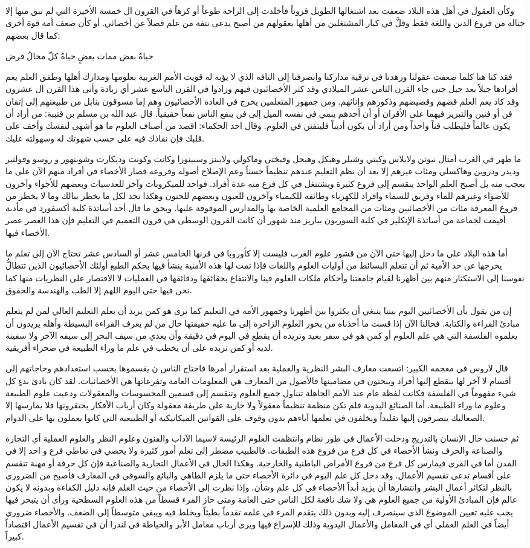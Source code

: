  وكأن العقول في أهل هذه البلاد ضعفت بعد اشتغالها الطويل قروناً فأخلدت إلى الراحة طوعاً أو كرهاً في القرون ال  خمسة  الأخيرة التي لم تبق منها إلا حثالة من فروع الدين واللغة فقط وقلَّ في كبار المشتغلين من أهلها بعقولهم من أصبح يدعى نتفة من علم فضلاً عن أخصائي. أو كأن ضعف أمة قوة أخرى كما قال بعضهم: 

 حياةُ بعض ممات بعضٍ   حياةُ كلّ محالُ فرض  

 فقد كنا هنا كلما ضعفت عقولنا وزهدنا في ترقية مداركنا وانصرفنا إلى التافه الذي لا يؤبه له قويت الأمم الغربية بعلومها ومدارك أهلها وطفق العلم يعم أفرادها جيلاً بعد جيل حتى جاء القرن الثامن  عشر  الميلادي وقد كثر الأخصائيون فيهم وزادوا في القرن التاسع  عشر  أي زيادة وأتى هذا القرن ال  عشرون  وقد كاد يعم العلم قضهم وقضيضهم وذكورهم وإناثهم. ومن جمهور المتعلمين يخرج في العادة الأخصائيون وهم إما مسوقون بنابل من طبيعتهم إلى إتقان فن أو فنين والتبريز فيهما على الأقران أو أن أحدهم ينمي في نفسه الميل إلى فن ينفع الناس نفعاً حقيقياً. قال عبد الله بن مسلم بن قتيبة: من أراد أن يكون عالماً فليطلب فناً واحداً ومن أراد أن يكون أديباً فليتفنن في العلوم. وقال  احد  الحكماء: اقصد من أصناف العلوم ما هو أشهى لنفسك وأخف على قلبك فإن نفاذك فيه على حسب شهوتك له وسهولته عليك. 

 ما ظهر في الغرب أمثال نيوتن ولابلاس وكيتي وشيلر وهيكل وهيجل وفيختي وماكولي ولايبنز وسبينوزا وكانت وكونت وديكارت وشوبنهور و  روسو  وفولتير وديدر ودروين وهاكسلي ومئات غيرهم إلا بعد أن نظم التعليم عندهم تنظيماً حسناً وعم الإصلاح أصوله   وفروعه فصار الأخصاء في أفراد منهم الآن على ما يعجب منه بل أصبح العلم الواحد ينقسم إلى فروع كثيرة ويشتتغل في كل فرع منه عدة أفراد. فواحد للميكروبات وآخر للعدسيات وبعضهم للأجواء وآخرون للأضواء وغيرهم للماء وفريق للسماء وافراد للكهرباء وطائفة للكيمياء وآخرون للعيون وبعضهم للجنون وهكذا تجد لكل ما يخطر ببالك وما لا يخطر من فروع المعرفة مئات من الأخصائيين ومئات من المجامع العلمية الخاصة بها والمدارس الموقوفة عليها. وبحق ما قال  أحد  أساتذة كلية أكسفورد في مأدبة أقيمت لجماعة من أساتذة الإنكليز   في كلية السوربون بباريز منذ شهور أن كانت القرون الوسطى هي قرون التعميم في التعليم فإن هذا العصر عصر الأخصاء فيها. 

 أما هذه البلاد على ما دخل إليها حتى الآن من قشور علوم الغرب فليست إلا كأوروبا في قرنها الخامس  عشر  أو السادس  عشر  تحتاج الآن إلى تعلم ما يخرجها عن حد الأمية ثم أن تتعلم البسائط من أوليات العلوم واللغات فإذا تمت لها هذه الأمنية ينشأ فيها بحكم الطبع أولئك الأخصائيون الذين تتطالُّ نفوسنا إلى الاستكثار منهم بين أظهرنا لقيام جامعتنا وأحكام ملكات العلوم فينا والانتفاع بحقائقها ودقائقها في العمليات لا الاقتصار على النظريات منها كما نحن فيها حتى اليوم اللهم إلا الطب والهندسة والحقوق. 

 إن من يقول بأن الأخصائيين اليوم بيننا ينبغي أن يكثروا بين أظهرنا وجمهور الأمة في التعليم كما ترى هو كمن يريد أن يعلم التعليم العالي لمن لم يتعلم مبادئ القراءة والكتابة. فحالنا الآن إذا قست ما أخذناه من بحور العلوم الزاخرة إلى ما عليه حقيقتها حال من لم يعرف القراءة البسيطة وأهله يريدون أن يعلموه الفلسفة التي هي علم العلوم أو كمن هو في سفر بعيد وتريده أن يقطع في اليوم في دقيقة وأن يعدي من سيف البحر إلى سيفه الآخر ولا سفينة لديه أو كمن تريده على أن يخطب في علم ما وراء الطبيعة في صحراء أفريقية. 

 قال لاروس في معجمه الكبير: اتسعت معارف البشر النظرية والعملية بعد استقرار أمرها فاحتاج الناس ن يقسموها بحسب استعدادهم وحاجاتهم إلى أقسام لا آخر لها ينقطع إليها أفراد ويبحثون في مضامينها فالأصول من المعارف هي المعلومات العامة وتفرعاتها هي الأخصائيات. لقد كان بادئ بدءٍ كل شيء مفهوماً في الفلسفة فكانت لفظة عام عند الأمم   الجاهلة تتناول جميع العلوم وتنقسم إلى قسمين المحسوسات والمعقولات ودعيت علوم الطبيعة وعلوم ما وراء الطبيعة. أما الصنائع اليدوية فلم تكن منظمة تنظيماً معقولاً ولا جارية على طريقة معقولة وكان أرباب الأفكار يحتقرونها فلا يمارسها إلا الصعاليك ينصرفون إليها تقليداً ويخلفون في تعلمها آباءهم بدون وقوف على القوانين الميكانيكية أو الطبيعية التي كانوا يعملون بها على الدوام. 

 ثم حسنت حال الإنسان بالتدريج ودخلت الأعمال في طور نظام وانتظمت العلوم الرئيسة لاسيما الآداب والفنون وعلوم النظر والعلوم العملية أي التجارة والصناعة والحرف ونشأ الأخصاء في كل فرع من فروع هذه الطبقات. فالطبيب مضطر إلى تعلم أمور كثيرة ولا يخصي في تعاطي فرع و  احد  إلا في المدن أما في القرى فيمارس كل فرع من فروع الأمراض الباطنية والخارجية. وهكذا الحال في الأعمال التجارية والصناعية فإن كل   حرفة أو مهنة تنقسم على أقسام تدعى تقسيم الأعمال. وقد دخل كل علم اليوم في دائرة الأخصاء حتى ما يلزم الطاهي والبائع والسوقي في المعارف فأصبح من الضروري بالنظر لتكاثر أعمال البشر وانتشارها أن يزيد أبداً الأخصاء في كل علم وشأن. وإذا نظرت إلى الأخصاء من حيث العلم فإنه دليل الكفاءة وبدونه لا يكون عالم فإن المبادئ الأولية من جميع العلوم هي ولا شك نافعة لكل الناس حتى العامة ومتى حاز المرء قسطاً من هذه العلوم السطحية ورأى أن يتبحر فيها يجب عليه تعيين الموضوع الذي سينصرف إليه وبدون ذلك يتقدم المرء في علمه تقدماً بطيئاً ويخلط فيه ويبقى متوسطاً إلى الضعف. والأخصاء ضروري أيضاً في العلم العملي أي في المعامل والأعمال اليدوية وذلك للإسراع فيها ويرى أرباب معامل الأبر والخياطة في لندرا أن في تقسيم الأعمال اقتصاداً كبيراً. 
